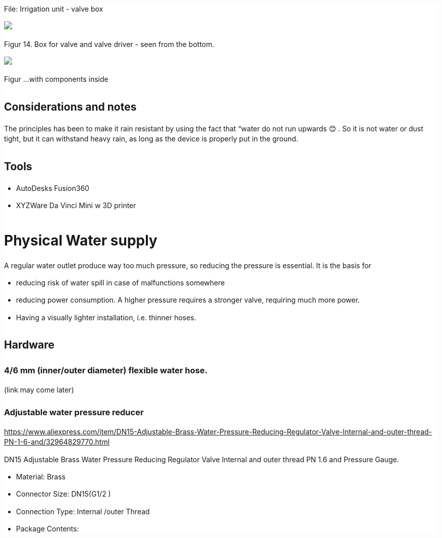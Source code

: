 File: Irrigation unit - valve box

![](media/3282b373d006486cf797968ffe7a566f.png)

Figur 14. Box for valve and valve driver - seen from the bottom.

![](media/ac249ab959764932b3c2d216f89a281d.png)

Figur ...with components inside

Considerations and notes
------------------------

The principles has been to make it rain resistant by using the fact that “water
do not run upwards 😊 . So it is not water or dust tight, but it can withstand
heavy rain, as long as the device is properly put in the ground.

Tools
-----

-   AutoDesks Fusion360

-   XYZWare Da Vinci Mini w 3D printer

Physical Water supply
=====================

A regular water outlet produce way too much pressure, so reducing the pressure
is essential. It is the basis for

-   reducing risk of water spill in case of malfunctions somewhere

-   reducing power consumption. A higher pressure requires a stronger valve,
    requiring much more power.

-   Having a visually lighter installation, i.e. thinner hoses.

Hardware
--------

### 4/6 mm (inner/outer diameter) flexible water hose.

(link may come later)

### Adjustable water pressure reducer

<https://www.aliexpress.com/item/DN15-Adjustable-Brass-Water-Pressure-Reducing-Regulator-Valve-Internal-and-outer-thread-PN-1-6-and/32964829770.html>

DN15 Adjustable Brass Water Pressure Reducing Regulator Valve Internal and outer
thread PN 1.6 and Pressure Gauge.

-   Material: Brass

-   Connector Size: DN15(G1/2 )

-   Connection Type: Internal /outer Thread

-   Package Contents:
